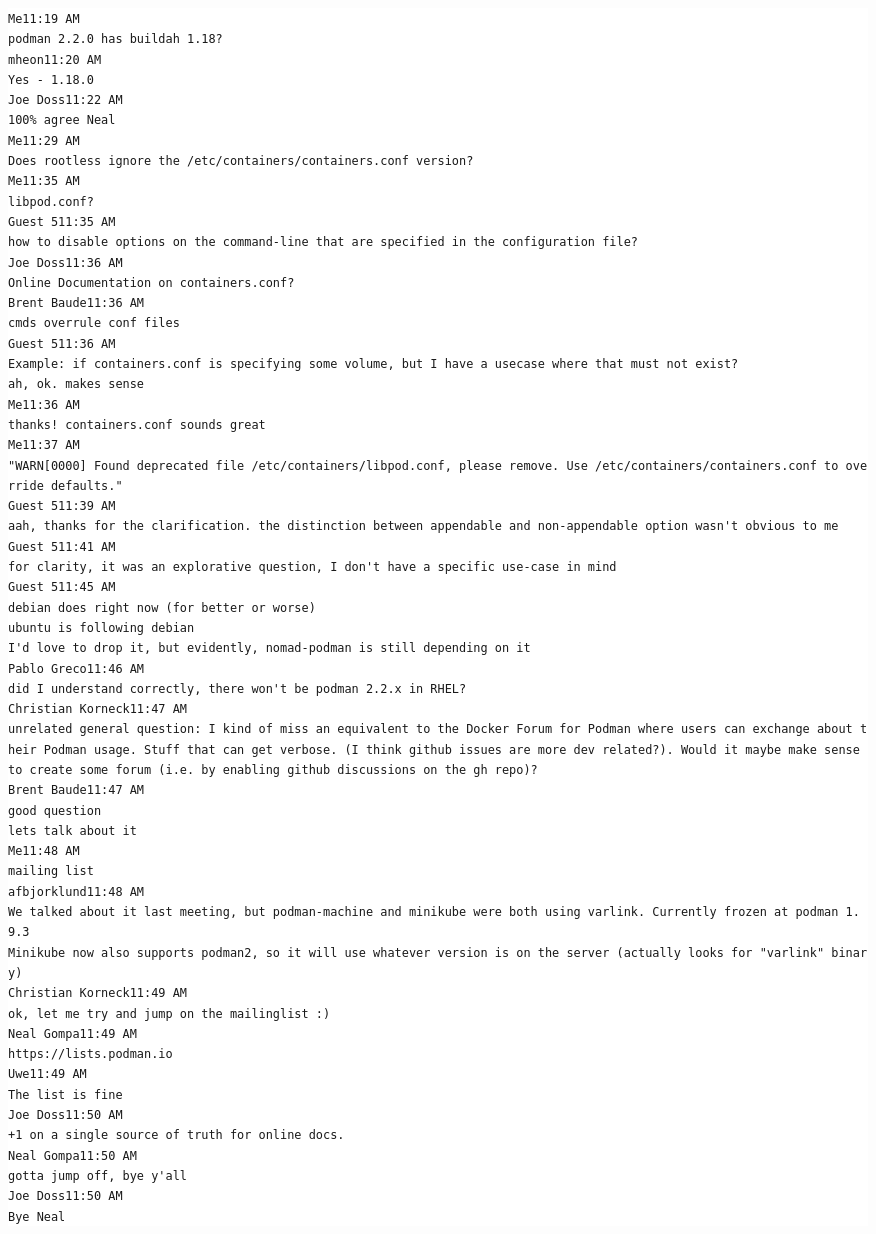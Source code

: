 ```
Me11:19 AM
podman 2.2.0 has buildah 1.18?
mheon11:20 AM
Yes - 1.18.0
Joe Doss11:22 AM
100% agree Neal
Me11:29 AM
Does rootless ignore the /etc/containers/containers.conf version?
Me11:35 AM
libpod.conf?
Guest 511:35 AM
how to disable options on the command-line that are specified in the configuration file?
Joe Doss11:36 AM
Online Documentation on containers.conf?
Brent Baude11:36 AM
cmds overrule conf files
Guest 511:36 AM
Example: if containers.conf is specifying some volume, but I have a usecase where that must not exist?
ah, ok. makes sense
Me11:36 AM
thanks! containers.conf sounds great
Me11:37 AM
"WARN[0000] Found deprecated file /etc/containers/libpod.conf, please remove. Use /etc/containers/containers.conf to override defaults."
Guest 511:39 AM
aah, thanks for the clarification. the distinction between appendable and non-appendable option wasn't obvious to me
Guest 511:41 AM
for clarity, it was an explorative question, I don't have a specific use-case in mind
Guest 511:45 AM
debian does right now (for better or worse)
ubuntu is following debian
I'd love to drop it, but evidently, nomad-podman is still depending on it
Pablo Greco11:46 AM
did I understand correctly, there won't be podman 2.2.x in RHEL?
Christian Korneck11:47 AM
unrelated general question: I kind of miss an equivalent to the Docker Forum for Podman where users can exchange about their Podman usage. Stuff that can get verbose. (I think github issues are more dev related?). Would it maybe make sense to create some forum (i.e. by enabling github discussions on the gh repo)?
Brent Baude11:47 AM
good question
lets talk about it
Me11:48 AM
mailing list
afbjorklund11:48 AM
We talked about it last meeting, but podman-machine and minikube were both using varlink. Currently frozen at podman 1.9.3
Minikube now also supports podman2, so it will use whatever version is on the server (actually looks for "varlink" binary)
Christian Korneck11:49 AM
ok, let me try and jump on the mailinglist :)
Neal Gompa11:49 AM
https://lists.podman.io
Uwe11:49 AM
The list is fine
Joe Doss11:50 AM
+1 on a single source of truth for online docs.
Neal Gompa11:50 AM
gotta jump off, bye y'all
Joe Doss11:50 AM
Bye Neal
```